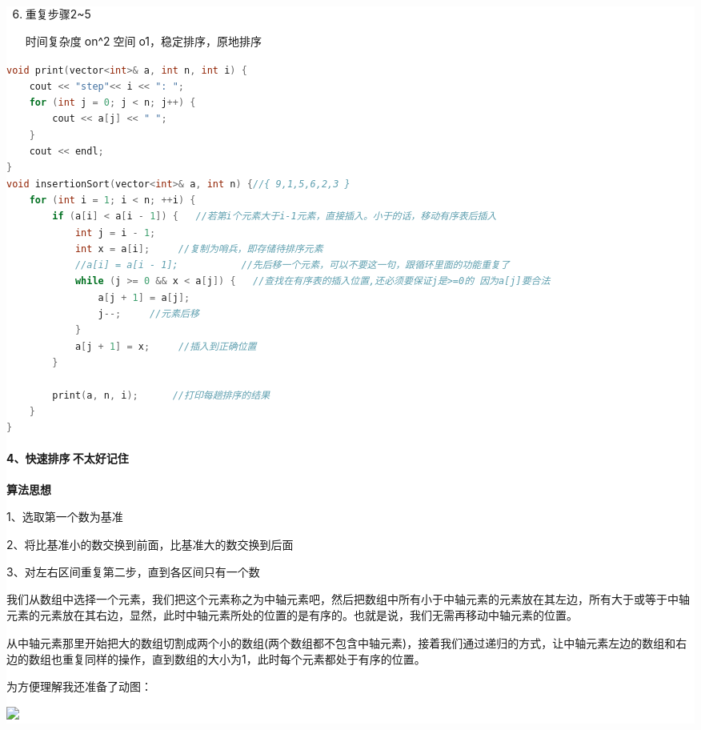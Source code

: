 6. 重复步骤2~5

   时间复杂度 on^2 空间 o1，稳定排序，原地排序



~~~cpp
void print(vector<int>& a, int n, int i) {
	cout << "step"<< i << ": ";
	for (int j = 0; j < n; j++) {
		cout << a[j] << " ";
	}
	cout << endl;
}
void insertionSort(vector<int>& a, int n) {//{ 9,1,5,6,2,3 }
	for (int i = 1; i < n; ++i) {
		if (a[i] < a[i - 1]) {   //若第i个元素大于i-1元素，直接插入。小于的话，移动有序表后插入
			int j = i - 1;
			int x = a[i];     //复制为哨兵，即存储待排序元素
			//a[i] = a[i - 1];           //先后移一个元素，可以不要这一句，跟循环里面的功能重复了
			while (j >= 0 && x < a[j]) {   //查找在有序表的插入位置,还必须要保证j是>=0的 因为a[j]要合法
				a[j + 1] = a[j];
				j--;     //元素后移
			}
			a[j + 1] = x;     //插入到正确位置
		}

		print(a, n, i);      //打印每趟排序的结果
	}
}
~~~



<p id="快速排序"></p>


#### 4、快速排序  不太好记住

**算法思想**

1、选取第一个数为基准

2、将比基准小的数交换到前面，比基准大的数交换到后面

3、对左右区间重复第二步，直到各区间只有一个数



我们从数组中选择一个元素，我们把这个元素称之为中轴元素吧，然后把数组中所有小于中轴元素的元素放在其左边，所有大于或等于中轴元素的元素放在其右边，显然，此时中轴元素所处的位置的是有序的。也就是说，我们无需再移动中轴元素的位置。

从中轴元素那里开始把大的数组切割成两个小的数组(两个数组都不包含中轴元素)，接着我们通过递归的方式，让中轴元素左边的数组和右边的数组也重复同样的操作，直到数组的大小为1，此时每个元素都处于有序的位置。



为方便理解我还准备了动图：

![](https://axiu-image-bed.oss-cn-shanghai.aliyuncs.com/img/202205072324634.png)
